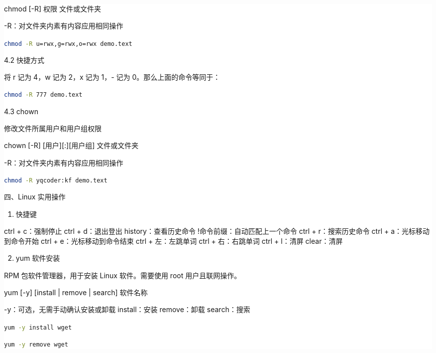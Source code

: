 chmod [-R] 权限 文件或文件夹

-R：对文件夹内素有内容应用相同操作

```bash
chmod -R u=rwx,g=rwx,o=rwx demo.text
```

4.2 快捷方式

将 r 记为 4，w 记为 2，x 记为 1，- 记为 0。那么上面的命令等同于：

```bash
chmod -R 777 demo.text
```

4.3 chown

修改文件所属用户和用户组权限

chown [-R] [用户][:][用户组] 文件或文件夹

-R：对文件夹内素有内容应用相同操作

```bash
chmod -R yqcoder:kf demo.text
```

四、Linux 实用操作

1. 快捷键

ctrl + c：强制停止
ctrl + d：退出登出
history：查看历史命令
!命令前缀：自动匹配上一个命令
ctrl + r：搜索历史命令
ctrl + a：光标移动到命令开始
ctrl + e：光标移动到命令结束
ctrl + 左：左跳单词
ctrl + 右：右跳单词
ctrl + l：清屏
clear：清屏

2. yum 软件安装

RPM 包软件管理器，用于安装 Linux 软件。需要使用 root 用户且联网操作。

yum [-y] [install | remove | search] 软件名称

-y：可选，无需手动确认安装或卸载
install：安装
remove：卸载
search：搜索

```bash
yum -y install wget
```

```bash
yum -y remove wget
```
